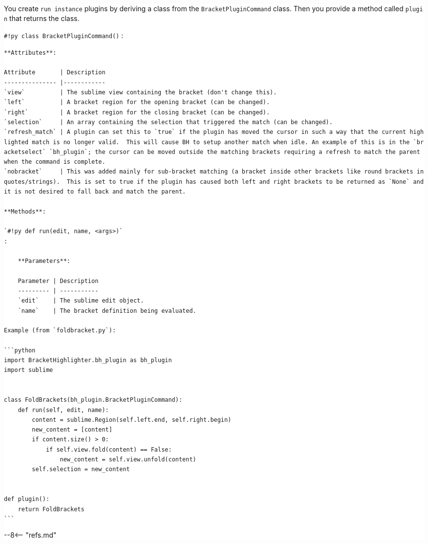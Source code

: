 
You create `run instance` plugins by deriving a class from the `BracketPluginCommand` class.  Then you provide a method called `plugin` that returns the class.

`#!py class BracketPluginCommand()`
: 

    **Attributes**:

    Attribute       | Description
    --------------- |------------
    `view`          | The sublime view containing the bracket (don't change this).
    `left`          | A bracket region for the opening bracket (can be changed).
    `right`         | A bracket region for the closing bracket (can be changed).
    `selection`     | An array containing the selection that triggered the match (can be changed).
    `refresh_match` | A plugin can set this to `true` if the plugin has moved the cursor in such a way that the current highlighted match is no longer valid.  This will cause BH to setup another match when idle. An example of this is in the `bracketselect` `bh_plugin`; the cursor can be moved outside the matching brackets requiring a refresh to match the parent when the command is complete.
    `nobracket`     | This was added mainly for sub-bracket matching (a bracket inside other brackets like round brackets in quotes/strings).  This is set to true if the plugin has caused both left and right brackets to be returned as `None` and it is not desired to fall back and match the parent.

    **Methods**:

    `#!py def run(edit, name, <args>)`
    : 

        **Parameters**:

        Parameter | Description
        --------- | -----------
        `edit`    | The sublime edit object.
        `name`    | The bracket definition being evaluated.

    Example (from `foldbracket.py`):

    ```python
    import BracketHighlighter.bh_plugin as bh_plugin
    import sublime


    class FoldBrackets(bh_plugin.BracketPluginCommand):
        def run(self, edit, name):
            content = sublime.Region(self.left.end, self.right.begin)
            new_content = [content]
            if content.size() > 0:
                if self.view.fold(content) == False:
                    new_content = self.view.unfold(content)
            self.selection = new_content


    def plugin():
        return FoldBrackets
    ```

--8<-- "refs.md"
